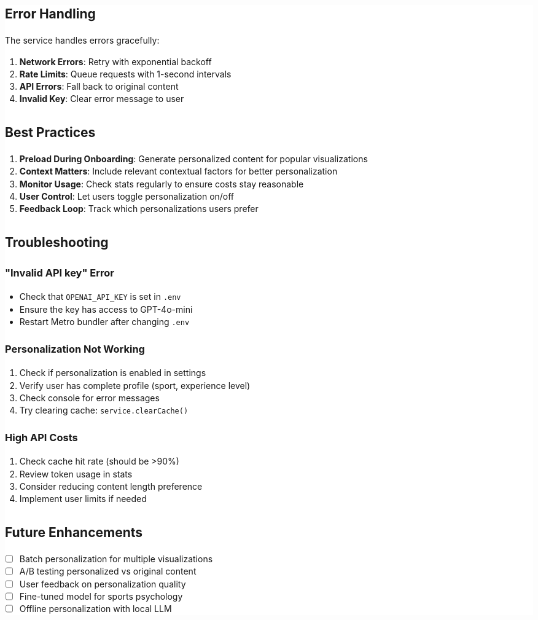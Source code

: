 ## Error Handling

The service handles errors gracefully:

1. **Network Errors**: Retry with exponential backoff
2. **Rate Limits**: Queue requests with 1-second intervals
3. **API Errors**: Fall back to original content
4. **Invalid Key**: Clear error message to user

## Best Practices

1. **Preload During Onboarding**: Generate personalized content for popular visualizations
2. **Context Matters**: Include relevant contextual factors for better personalization
3. **Monitor Usage**: Check stats regularly to ensure costs stay reasonable
4. **User Control**: Let users toggle personalization on/off
5. **Feedback Loop**: Track which personalizations users prefer

## Troubleshooting

### "Invalid API key" Error
- Check that `OPENAI_API_KEY` is set in `.env`
- Ensure the key has access to GPT-4o-mini
- Restart Metro bundler after changing `.env`

### Personalization Not Working
1. Check if personalization is enabled in settings
2. Verify user has complete profile (sport, experience level)
3. Check console for error messages
4. Try clearing cache: `service.clearCache()`

### High API Costs
1. Check cache hit rate (should be >90%)
2. Review token usage in stats
3. Consider reducing content length preference
4. Implement user limits if needed

## Future Enhancements

- [ ] Batch personalization for multiple visualizations
- [ ] A/B testing personalized vs original content
- [ ] User feedback on personalization quality
- [ ] Fine-tuned model for sports psychology
- [ ] Offline personalization with local LLM